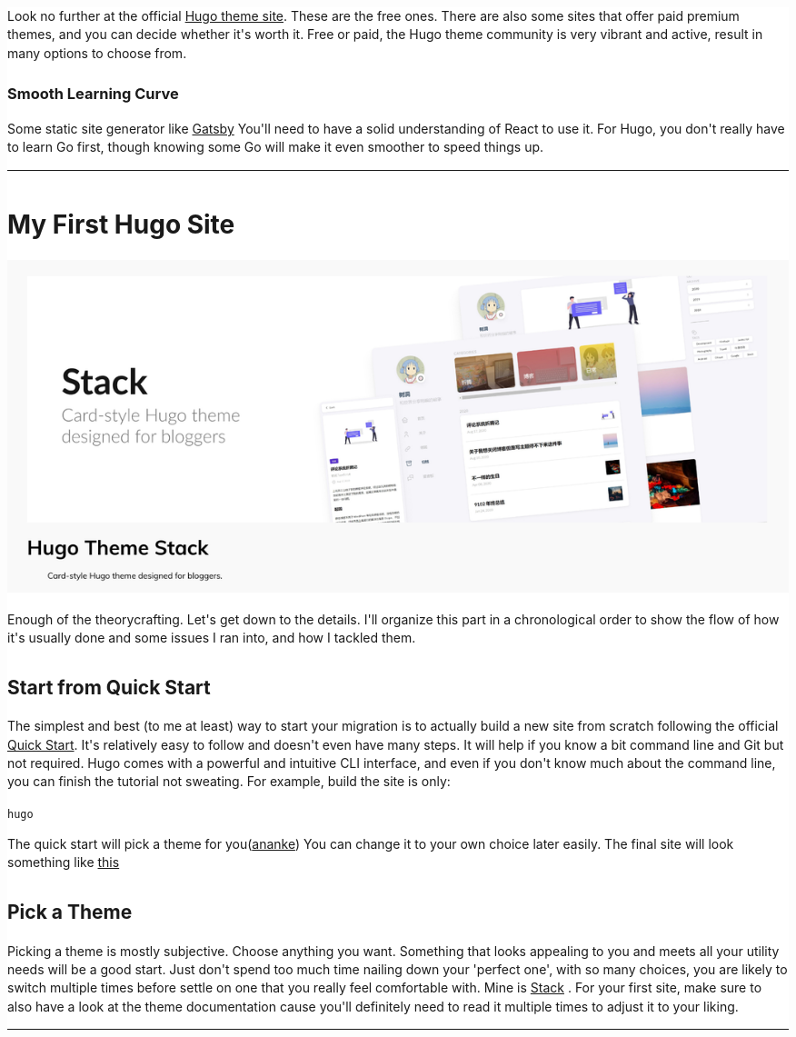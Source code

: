 Look no further at the official [Hugo theme site](https://themes.gohugo.io/). These are the free ones. There are also some sites that offer paid premium themes, and you can decide whether it's worth it. Free or paid, the Hugo theme community is very vibrant and active, result in many options to choose from. 
### Smooth Learning Curve
Some static site generator like [Gatsby](https://www.gatsbyjs.com/) You'll need to have a solid understanding of React to use it. For Hugo, you don't really have to learn Go first, though knowing some Go will make it even smoother to speed things up. 

---
# My First Hugo Site
![Hugo Theme Stack](./Theme_Stack_banner.png)

Enough of the theorycrafting. Let's get down to the details. I'll organize this part in a chronological order to show the flow of how it's usually done and some issues I ran into, and how I tackled them. 
## Start from Quick Start
The simplest and best (to me at least) way to start your migration is to actually build a new site from scratch following the official [Quick Start](https://gohugo.io/getting-started/quick-start/). It's relatively easy to follow and doesn't even have many steps. It will help if you know a bit command line and Git but not required. Hugo comes with a powerful and intuitive CLI interface, and even if you don't know much about the command line, you can finish the tutorial not sweating. For example, build the site is only:
```hugo
hugo
```
The quick start will pick a theme for you([ananke](https://themes.gohugo.io/gohugo-theme-ananke/)) You can change it to your own choice later easily. The final site will look something like [this](https://themes.gohugo.io/theme/gohugo-theme-ananke/)
## Pick a Theme
Picking a theme is mostly subjective. Choose anything you want. Something that looks appealing to you and meets all your utility needs will be a good start. Just don't spend too much time nailing down your 'perfect one', with so many choices, you are likely to switch multiple times before settle on one that you really feel comfortable with. Mine is [Stack](https://themes.gohugo.io/hugo-theme-stack/) . For your first site, make sure to also have a look at the theme documentation cause you'll definitely need to read it multiple times to adjust it to your liking. 

---